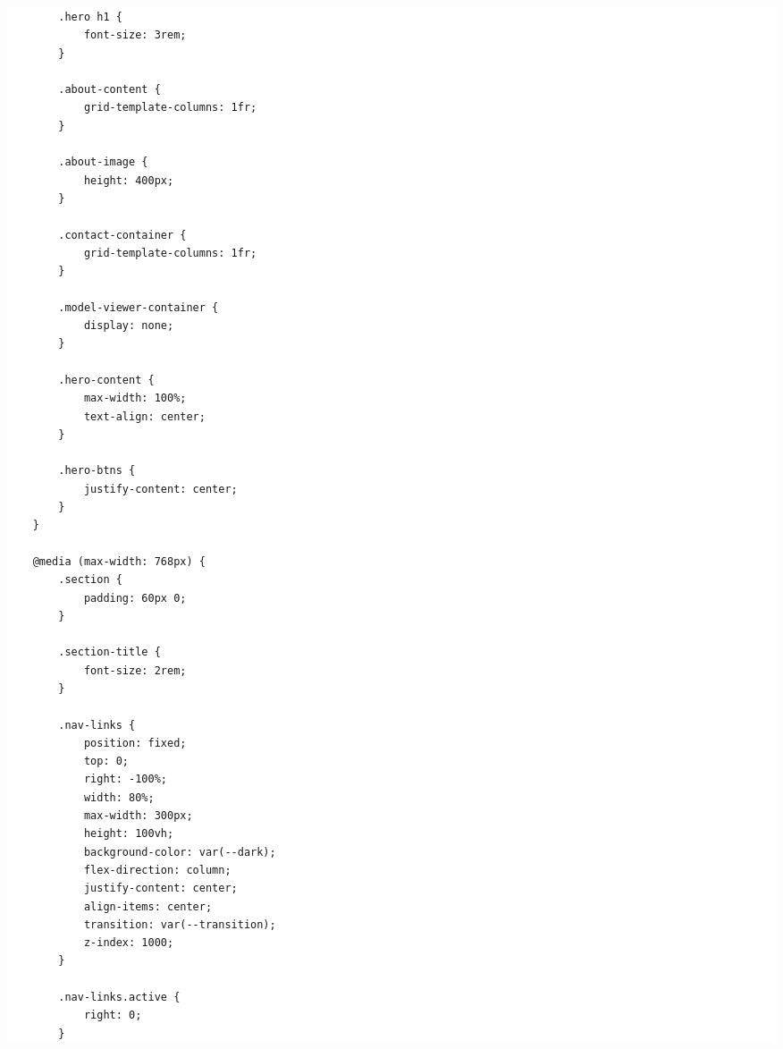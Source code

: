             .hero h1 {
                font-size: 3rem;
            }

            .about-content {
                grid-template-columns: 1fr;
            }

            .about-image {
                height: 400px;
            }

            .contact-container {
                grid-template-columns: 1fr;
            }

            .model-viewer-container {
                display: none;
            }

            .hero-content {
                max-width: 100%;
                text-align: center;
            }

            .hero-btns {
                justify-content: center;
            }
        }

        @media (max-width: 768px) {
            .section {
                padding: 60px 0;
            }

            .section-title {
                font-size: 2rem;
            }

            .nav-links {
                position: fixed;
                top: 0;
                right: -100%;
                width: 80%;
                max-width: 300px;
                height: 100vh;
                background-color: var(--dark);
                flex-direction: column;
                justify-content: center;
                align-items: center;
                transition: var(--transition);
                z-index: 1000;
            }

            .nav-links.active {
                right: 0;
            }
